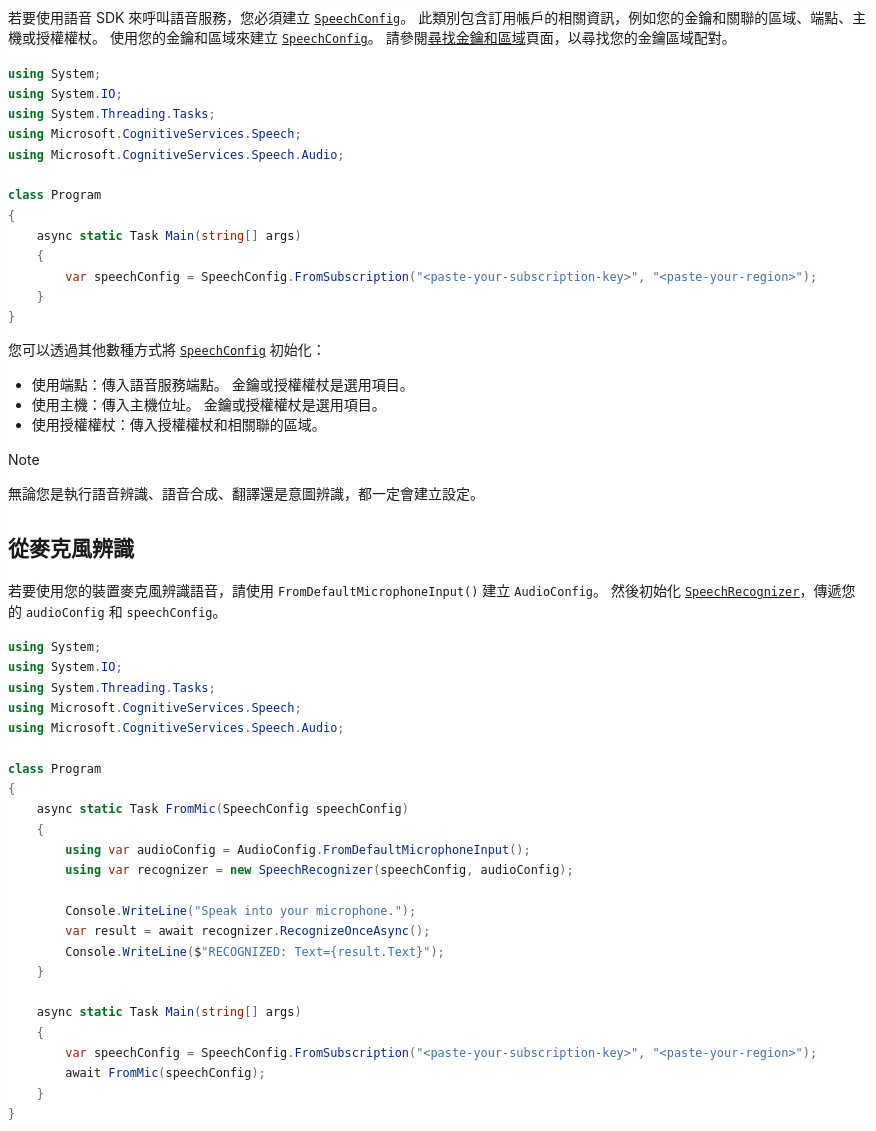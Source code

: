 若要使用語音 SDK 來呼叫語音服務，您必須建立 [`SpeechConfig`](/dotnet/api/microsoft.cognitiveservices.speech.speechconfig?view=azure-dotnet)。 此類別包含訂用帳戶的相關資訊，例如您的金鑰和關聯的區域、端點、主機或授權權杖。 使用您的金鑰和區域來建立 [`SpeechConfig`](/dotnet/api/microsoft.cognitiveservices.speech.speechconfig?view=azure-dotnet)。 請參閱[尋找金鑰和區域](../../../overview.md#find-keys-and-region)頁面，以尋找您的金鑰區域配對。

```csharp
using System;
using System.IO;
using System.Threading.Tasks;
using Microsoft.CognitiveServices.Speech;
using Microsoft.CognitiveServices.Speech.Audio;

class Program 
{
    async static Task Main(string[] args)
    {
        var speechConfig = SpeechConfig.FromSubscription("<paste-your-subscription-key>", "<paste-your-region>");
    }
}
```

您可以透過其他數種方式將 [`SpeechConfig`](/dotnet/api/microsoft.cognitiveservices.speech.speechconfig?view=azure-dotnet) 初始化：

* 使用端點：傳入語音服務端點。 金鑰或授權權杖是選用項目。
* 使用主機：傳入主機位址。 金鑰或授權權杖是選用項目。
* 使用授權權杖：傳入授權權杖和相關聯的區域。

> [!NOTE]
> 無論您是執行語音辨識、語音合成、翻譯還是意圖辨識，都一定會建立設定。

## <a name="recognize-from-microphone"></a>從麥克風辨識

若要使用您的裝置麥克風辨識語音，請使用 `FromDefaultMicrophoneInput()` 建立 `AudioConfig`。 然後初始化 [`SpeechRecognizer`](/dotnet/api/microsoft.cognitiveservices.speech.speechrecognizer?view=azure-dotnet)，傳遞您的 `audioConfig` 和 `speechConfig`。

```csharp
using System;
using System.IO;
using System.Threading.Tasks;
using Microsoft.CognitiveServices.Speech;
using Microsoft.CognitiveServices.Speech.Audio;

class Program 
{
    async static Task FromMic(SpeechConfig speechConfig)
    {
        using var audioConfig = AudioConfig.FromDefaultMicrophoneInput();
        using var recognizer = new SpeechRecognizer(speechConfig, audioConfig);

        Console.WriteLine("Speak into your microphone.");
        var result = await recognizer.RecognizeOnceAsync();
        Console.WriteLine($"RECOGNIZED: Text={result.Text}");
    }

    async static Task Main(string[] args)
    {
        var speechConfig = SpeechConfig.FromSubscription("<paste-your-subscription-key>", "<paste-your-region>");
        await FromMic(speechConfig);
    }
}
```
